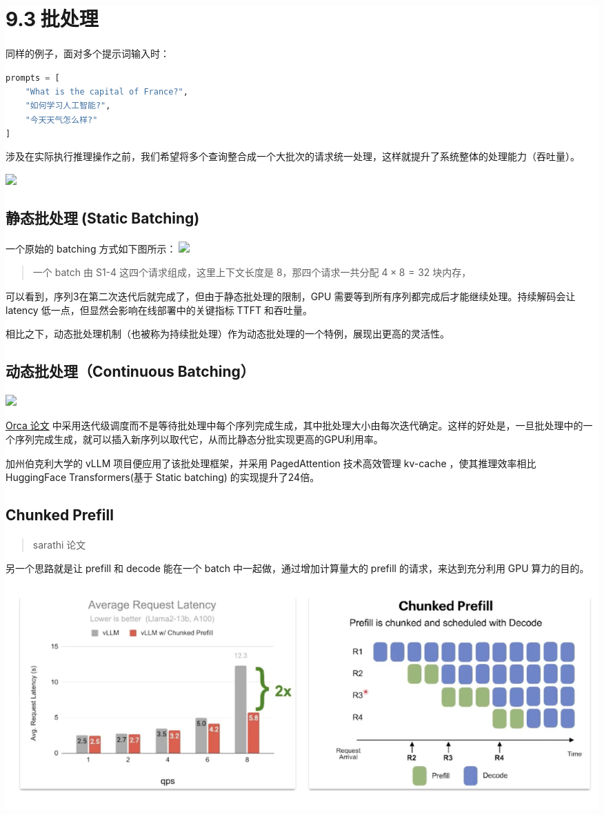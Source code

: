 # 9.3 批处理

同样的例子，面对多个提示词输入时：

```python
prompts = [
    "What is the capital of France?", 
    "如何学习人工智能?",
    "今天天气怎么样?"
]
```

涉及在实际执行推理操作之前，我们希望将多个查询整合成一个大批次的请求统一处理，这样就提升了系统整体的处理能力（吞吐量）。

![](./images/request_batching.png)

## 静态批处理 (Static Batching)

一个原始的 batching 方式如下图所示：
![](./images/naive_batching.png)
> 一个 batch 由 S1-4 这四个请求组成，这里上下文长度是 8，那四个请求一共分配 $4 \times 8 = 32$ 块内存， 

可以看到，序列3在第二次迭代后就完成了，但由于静态批处理的限制，GPU 需要等到所有序列都完成后才能继续处理。持续解码会让 latency 低一点，但显然会影响在线部署中的关键指标 TTFT 和吞吐量。

相比之下，动态批处理机制（也被称为持续批处理）作为动态批处理的一个特例，展现出更高的灵活性。

## 动态批处理（Continuous Batching）


![](./images/continuous-batching.png)

[Orca 论文](https://www.usenix.org/conference/osdi22/presentation/yu) 中采用迭代级调度而不是等待批处理中每个序列完成生成，其中批处理大小由每次迭代确定。这样的好处是，一旦批处理中的一个序列完成生成，就可以插入新序列以取代它，从而比静态分批实现更高的GPU利用率。

加州伯克利大学的 vLLM 项目便应用了该批处理框架，并采用 PagedAttention 技术高效管理 kv-cache ，使其推理效率相比 HuggingFace Transformers(基于 Static batching) 的实现提升了24倍。

## Chunked Prefill
> sarathi 论文

另一个思路就是让 prefill 和 decode 能在一个 batch 中一起做，通过增加计算量大的 prefill 的请求，来达到充分利用 GPU 算力的目的。

![](./images/chunked-prefill.png)
